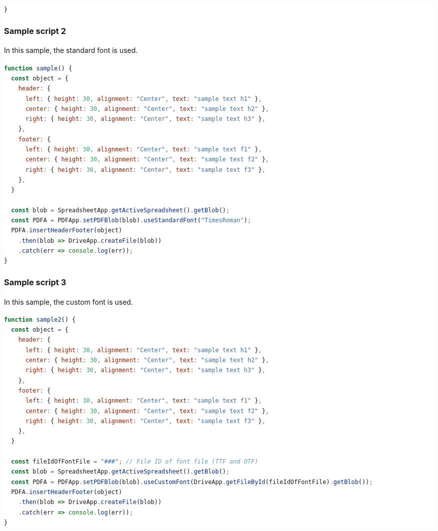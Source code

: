 ```javascript
}
```

### Sample script 2
In this sample, the standard font is used.

```javascript
function sample() {
  const object = {
    header: {
      left: { height: 30, alignment: "Center", text: "sample text h1" },
      center: { height: 30, alignment: "Center", text: "sample text h2" },
      right: { height: 30, alignment: "Center", text: "sample text h3" },
    },
    footer: {
      left: { height: 30, alignment: "Center", text: "sample text f1" },
      center: { height: 30, alignment: "Center", text: "sample text f2" },
      right: { height: 30, alignment: "Center", text: "sample text f3" },
    },
  }

  const blob = SpreadsheetApp.getActiveSpreadsheet().getBlob();
  const PDFA = PDFApp.setPDFBlob(blob).useStandardFont("TimesRoman");
  PDFA.insertHeaderFooter(object)
    .then(blob => DriveApp.createFile(blob))
    .catch(err => console.log(err));
}
```

### Sample script 3
In this sample, the custom font is used.

```javascript
function sample2() {
  const object = {
    header: {
      left: { height: 30, alignment: "Center", text: "sample text h1" },
      center: { height: 30, alignment: "Center", text: "sample text h2" },
      right: { height: 30, alignment: "Center", text: "sample text h3" },
    },
    footer: {
      left: { height: 30, alignment: "Center", text: "sample text f1" },
      center: { height: 30, alignment: "Center", text: "sample text f2" },
      right: { height: 30, alignment: "Center", text: "sample text f3" },
    },
  }

  const fileIdOfFontFile = "###"; // File ID of font file (TTF and OTF)
  const blob = SpreadsheetApp.getActiveSpreadsheet().getBlob();
  const PDFA = PDFApp.setPDFBlob(blob).useCustomFont(DriveApp.getFileById(fileIdOfFontFile).getBlob());
  PDFA.insertHeaderFooter(object)
    .then(blob => DriveApp.createFile(blob))
    .catch(err => console.log(err));
}
```

